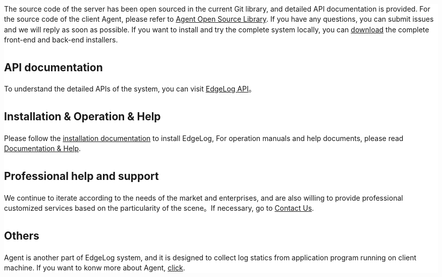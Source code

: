 The source code of the server has been open sourced in the current Git library, and detailed API documentation is provided. For the source code of the client Agent, please refer to [Agent Open Source Library](https://github.com/). If you have any questions, you can submit issues and we will reply as soon as possible.
If you want to install and try the complete system locally, you can [download](http://edgelog.devautoops.com/download/) the complete front-end and back-end installers.

## API documentation

To understand the detailed APIs of the system, you can visit [EdgeLog API](http://edgelog.devautoops.com/help/api.html)。

## Installation & Operation & Help

Please follow the [installation documentation](http://edgelog.devautoops.com/help/install.html) to install EdgeLog, For operation manuals and help documents, please read [Documentation & Help](http://edgelog.devautoops.com/help/).

## Professional help and support

We continue to iterate according to the needs of the market and enterprises, and are also willing to provide professional customized services based on the particularity of the scene。If necessary, go to [Contact Us](http://edgelog.devautoops.com).

## Others

Agent is another part of EdgeLog system, and it is designed to collect log statics from application program running on client machine. If you want to konw more about Agent, [click](https://github.com/DevAutoOps/EdgeLog-Agent).


